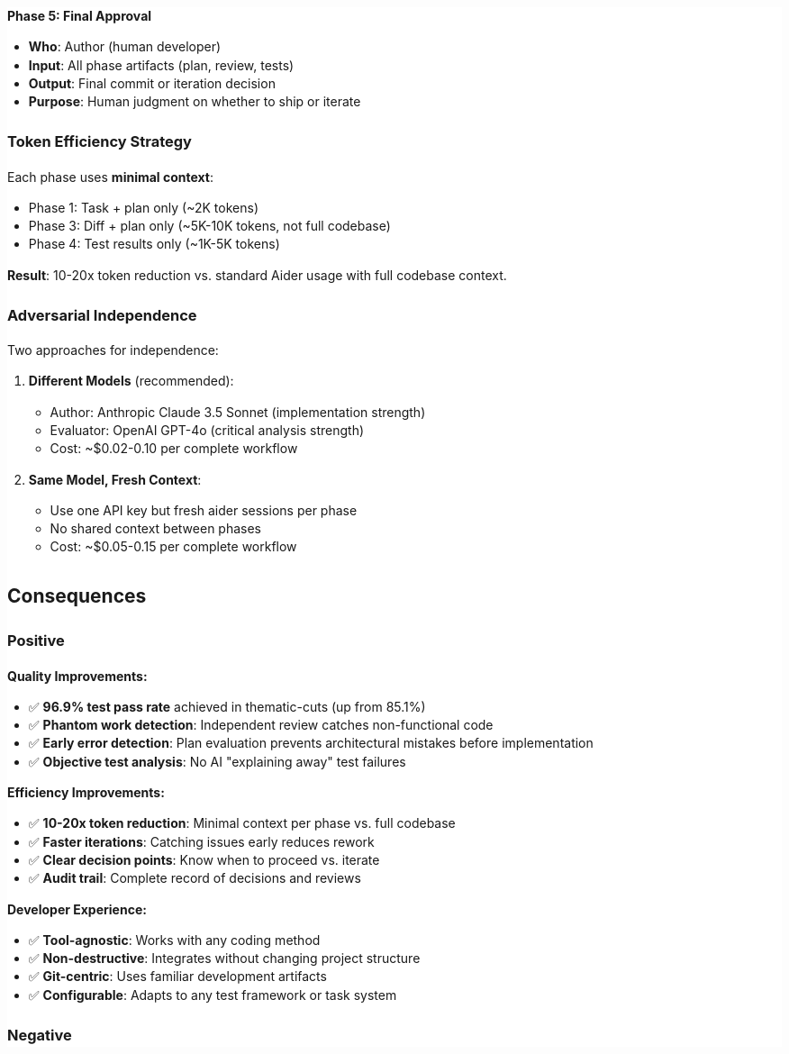 **Phase 5: Final Approval**
- **Who**: Author (human developer)
- **Input**: All phase artifacts (plan, review, tests)
- **Output**: Final commit or iteration decision
- **Purpose**: Human judgment on whether to ship or iterate

### Token Efficiency Strategy

Each phase uses **minimal context**:
- Phase 1: Task + plan only (~2K tokens)
- Phase 3: Diff + plan only (~5K-10K tokens, not full codebase)
- Phase 4: Test results only (~1K-5K tokens)

**Result**: 10-20x token reduction vs. standard Aider usage with full codebase context.

### Adversarial Independence

Two approaches for independence:

1. **Different Models** (recommended):
   - Author: Anthropic Claude 3.5 Sonnet (implementation strength)
   - Evaluator: OpenAI GPT-4o (critical analysis strength)
   - Cost: ~$0.02-0.10 per complete workflow

2. **Same Model, Fresh Context**:
   - Use one API key but fresh aider sessions per phase
   - No shared context between phases
   - Cost: ~$0.05-0.15 per complete workflow

## Consequences

### Positive

**Quality Improvements:**
- ✅ **96.9% test pass rate** achieved in thematic-cuts (up from 85.1%)
- ✅ **Phantom work detection**: Independent review catches non-functional code
- ✅ **Early error detection**: Plan evaluation prevents architectural mistakes before implementation
- ✅ **Objective test analysis**: No AI "explaining away" test failures

**Efficiency Improvements:**
- ✅ **10-20x token reduction**: Minimal context per phase vs. full codebase
- ✅ **Faster iterations**: Catching issues early reduces rework
- ✅ **Clear decision points**: Know when to proceed vs. iterate
- ✅ **Audit trail**: Complete record of decisions and reviews

**Developer Experience:**
- ✅ **Tool-agnostic**: Works with any coding method
- ✅ **Non-destructive**: Integrates without changing project structure
- ✅ **Git-centric**: Uses familiar development artifacts
- ✅ **Configurable**: Adapts to any test framework or task system

### Negative
